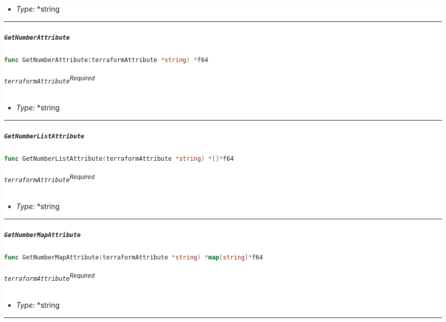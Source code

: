 - *Type:* *string

---

##### `GetNumberAttribute` <a name="GetNumberAttribute" id="@cdktf/provider-azurerm.sentinelAlertRuleMsSecurityIncident.SentinelAlertRuleMsSecurityIncident.getNumberAttribute"></a>

```go
func GetNumberAttribute(terraformAttribute *string) *f64
```

###### `terraformAttribute`<sup>Required</sup> <a name="terraformAttribute" id="@cdktf/provider-azurerm.sentinelAlertRuleMsSecurityIncident.SentinelAlertRuleMsSecurityIncident.getNumberAttribute.parameter.terraformAttribute"></a>

- *Type:* *string

---

##### `GetNumberListAttribute` <a name="GetNumberListAttribute" id="@cdktf/provider-azurerm.sentinelAlertRuleMsSecurityIncident.SentinelAlertRuleMsSecurityIncident.getNumberListAttribute"></a>

```go
func GetNumberListAttribute(terraformAttribute *string) *[]*f64
```

###### `terraformAttribute`<sup>Required</sup> <a name="terraformAttribute" id="@cdktf/provider-azurerm.sentinelAlertRuleMsSecurityIncident.SentinelAlertRuleMsSecurityIncident.getNumberListAttribute.parameter.terraformAttribute"></a>

- *Type:* *string

---

##### `GetNumberMapAttribute` <a name="GetNumberMapAttribute" id="@cdktf/provider-azurerm.sentinelAlertRuleMsSecurityIncident.SentinelAlertRuleMsSecurityIncident.getNumberMapAttribute"></a>

```go
func GetNumberMapAttribute(terraformAttribute *string) *map[string]*f64
```

###### `terraformAttribute`<sup>Required</sup> <a name="terraformAttribute" id="@cdktf/provider-azurerm.sentinelAlertRuleMsSecurityIncident.SentinelAlertRuleMsSecurityIncident.getNumberMapAttribute.parameter.terraformAttribute"></a>

- *Type:* *string

---
